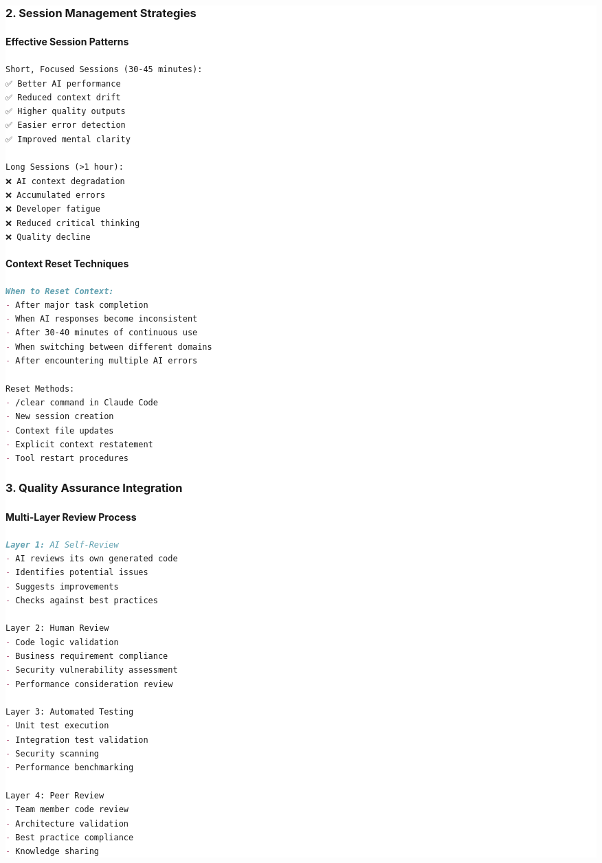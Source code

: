 ### 2. Session Management Strategies

#### Effective Session Patterns
```markdown
Short, Focused Sessions (30-45 minutes):
✅ Better AI performance
✅ Reduced context drift
✅ Higher quality outputs
✅ Easier error detection
✅ Improved mental clarity

Long Sessions (>1 hour):
❌ AI context degradation
❌ Accumulated errors
❌ Developer fatigue
❌ Reduced critical thinking
❌ Quality decline
```

#### Context Reset Techniques
```markdown
When to Reset Context:
- After major task completion
- When AI responses become inconsistent
- After 30-40 minutes of continuous use
- When switching between different domains
- After encountering multiple AI errors

Reset Methods:
- /clear command in Claude Code
- New session creation
- Context file updates
- Explicit context restatement
- Tool restart procedures
```

### 3. Quality Assurance Integration

#### Multi-Layer Review Process
```markdown
Layer 1: AI Self-Review
- AI reviews its own generated code
- Identifies potential issues
- Suggests improvements
- Checks against best practices

Layer 2: Human Review
- Code logic validation
- Business requirement compliance
- Security vulnerability assessment
- Performance consideration review

Layer 3: Automated Testing
- Unit test execution
- Integration test validation
- Security scanning
- Performance benchmarking

Layer 4: Peer Review
- Team member code review
- Architecture validation
- Best practice compliance
- Knowledge sharing
```